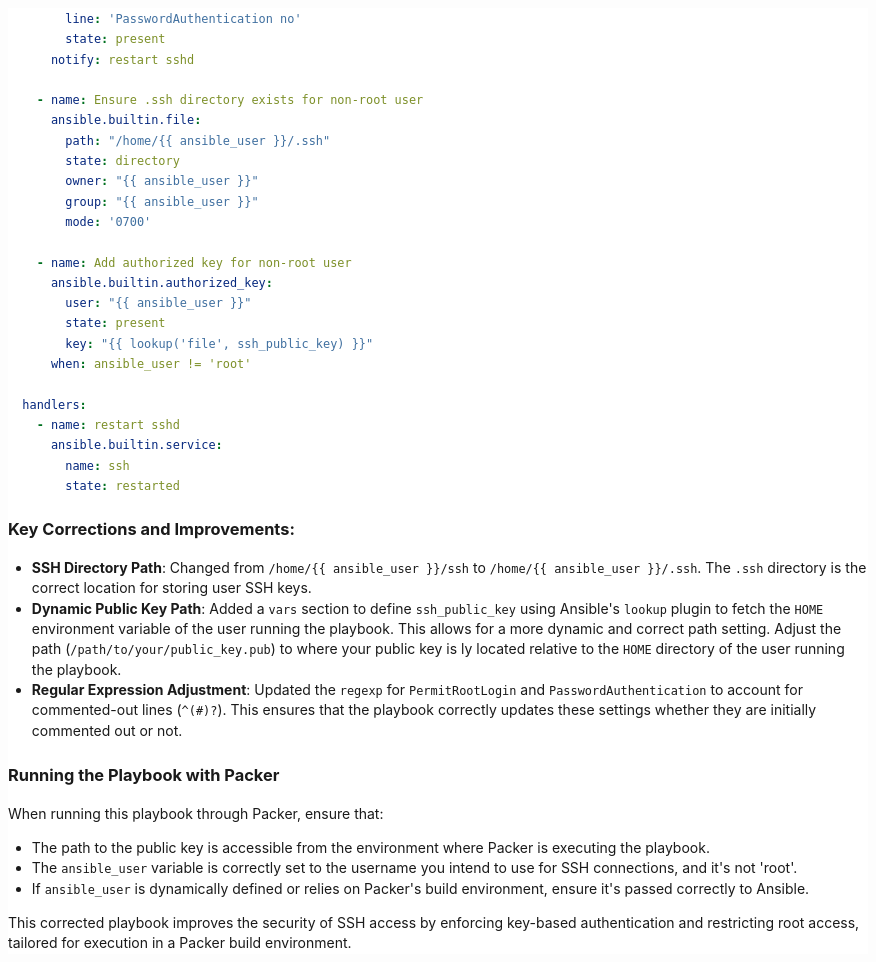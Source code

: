 ```yaml
        line: 'PasswordAuthentication no'
        state: present
      notify: restart sshd

    - name: Ensure .ssh directory exists for non-root user
      ansible.builtin.file:
        path: "/home/{{ ansible_user }}/.ssh"
        state: directory
        owner: "{{ ansible_user }}"
        group: "{{ ansible_user }}"
        mode: '0700'

    - name: Add authorized key for non-root user
      ansible.builtin.authorized_key:
        user: "{{ ansible_user }}"
        state: present
        key: "{{ lookup('file', ssh_public_key) }}"
      when: ansible_user != 'root'

  handlers:
    - name: restart sshd
      ansible.builtin.service:
        name: ssh
        state: restarted
```

### Key Corrections and Improvements:

- **SSH Directory Path**: Changed from `/home/{{ ansible_user }}/ssh` to `/home/{{ ansible_user }}/.ssh`. The `.ssh` directory is the correct location for storing user SSH keys.
- **Dynamic Public Key Path**: Added a `vars` section to define `ssh_public_key` using Ansible's `lookup` plugin to fetch the `HOME` environment variable of the user running the playbook. This allows for a more dynamic and correct path setting. Adjust the path (`/path/to/your/public_key.pub`) to where your public key is ly located relative to the `HOME` directory of the user running the playbook.
- **Regular Expression Adjustment**: Updated the `regexp` for `PermitRootLogin` and `PasswordAuthentication` to account for commented-out lines (`^(#)?`). This ensures that the playbook correctly updates these settings whether they are initially commented out or not.

### Running the Playbook with Packer

When running this playbook through Packer, ensure that:

- The path to the public key is accessible from the environment where Packer is executing the playbook.
- The `ansible_user` variable is correctly set to the username you intend to use for SSH connections, and it's not 'root'.
- If `ansible_user` is dynamically defined or relies on Packer's build environment, ensure it's passed correctly to Ansible.

This corrected playbook improves the security of SSH access by enforcing key-based authentication and restricting root access, tailored for execution in a Packer build environment.
